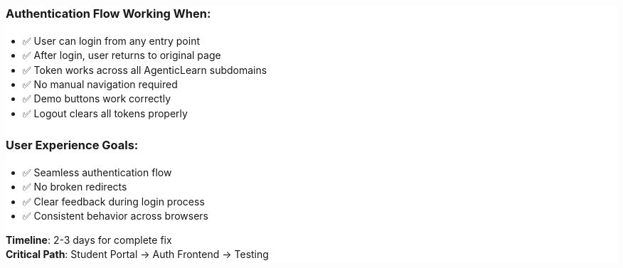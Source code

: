 ### **Authentication Flow Working When:**
- ✅ User can login from any entry point
- ✅ After login, user returns to original page
- ✅ Token works across all AgenticLearn subdomains
- ✅ No manual navigation required
- ✅ Demo buttons work correctly
- ✅ Logout clears all tokens properly

### **User Experience Goals:**
- ✅ Seamless authentication flow
- ✅ No broken redirects
- ✅ Clear feedback during login process
- ✅ Consistent behavior across browsers

**Timeline**: 2-3 days for complete fix  
**Critical Path**: Student Portal → Auth Frontend → Testing
